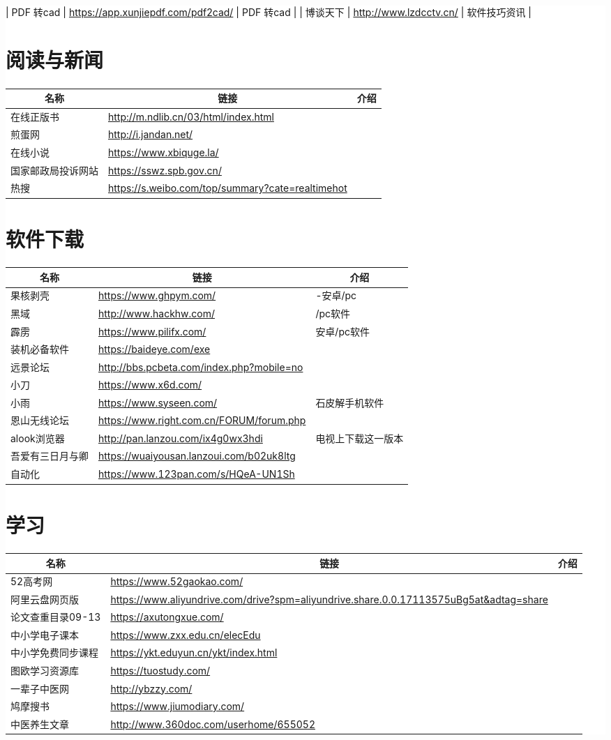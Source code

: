 | PDF 转cad | https://app.xunjiepdf.com/pdf2cad/ | PDF 转cad |
| 博谈天下 | http://www.lzdcctv.cn/ | 软件技巧资讯 |

# 阅读与新闻

| 名称 | 链接 | 介绍 |
| ---- | ---- | ---- |
| 在线正版书 | http://m.ndlib.cn/03/html/index.html | |
| 煎蛋网 | http://i.jandan.net/ | |
| 在线小说 | https://www.xbiquge.la/ | |
| 国家邮政局投诉网站 | https://sswz.spb.gov.cn/ | |
| 热搜 | https://s.weibo.com/top/summary?cate=realtimehot | |

# 软件下载

| 名称 | 链接 | 介绍 |
| ---- | ---- | ---- |
| 果核剥壳 | https://www.ghpym.com/ | -安卓/pc |
| 黑域 | http://www.hackhw.com/ | /pc软件 |
| 霹雳 | https://www.pilifx.com/ | 安卓/pc软件 |
| 装机必备软件 | https://baideye.com/exe | |
| 远景论坛 | http://bbs.pcbeta.com/index.php?mobile=no | |
| 小刀 | https://www.x6d.com/ | |
| 小雨 | https://www.syseen.com/ | 石皮解手机软件 |
| 恩山无线论坛 | https://www.right.com.cn/FORUM/forum.php | |
| alook浏览器 | http://pan.lanzou.com/ix4g0wx3hdi | 电视上下载这一版本 |
| 吾爱有三日月与卿 | https://wuaiyousan.lanzoui.com/b02uk8ltg | |
| 自动化 | https://www.123pan.com/s/HQeA-UN1Sh | |

# 学习

| 名称 | 链接 | 介绍 |
| ---- | ---- | ---- |
| 52高考网 | https://www.52gaokao.com/ | |
| 阿里云盘网页版 | https://www.aliyundrive.com/drive?spm=aliyundrive.share.0.0.17113575uBg5at&adtag=share | |
| 论文查重目录09-13 | https://axutongxue.com/ | |
| 中小学电子课本 | https://www.zxx.edu.cn/elecEdu | |
| 中小学免费同步课程 | https://ykt.eduyun.cn/ykt/index.html | |
| 图欧学习资源库 | https://tuostudy.com/ | |
| 一辈子中医网 | http://ybzzy.com/ | |
| 鸠摩搜书 | https://www.jiumodiary.com/ | |
| 中医养生文章 | http://www.360doc.com/userhome/655052 | |
